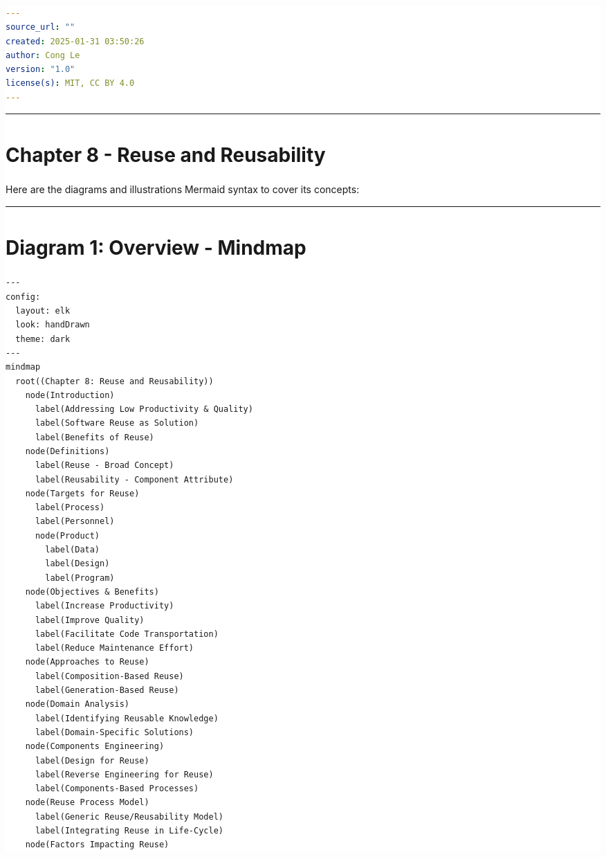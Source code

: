```yaml
---
source_url: ""
created: 2025-01-31 03:50:26
author: Cong Le
version: "1.0"
license(s): MIT, CC BY 4.0
---
```


----


# Chapter 8 - Reuse and Reusability

Here are the diagrams and illustrations Mermaid syntax to cover its concepts:

---

# Diagram 1: Overview - Mindmap

```mermaid
---
config:
  layout: elk
  look: handDrawn
  theme: dark
---
mindmap
  root((Chapter 8: Reuse and Reusability))
    node(Introduction)
      label(Addressing Low Productivity & Quality)
      label(Software Reuse as Solution)
      label(Benefits of Reuse)
    node(Definitions)
      label(Reuse - Broad Concept)
      label(Reusability - Component Attribute)
    node(Targets for Reuse)
      label(Process)
      label(Personnel)
      node(Product)
        label(Data)
        label(Design)
        label(Program)
    node(Objectives & Benefits)
      label(Increase Productivity)
      label(Improve Quality)
      label(Facilitate Code Transportation)
      label(Reduce Maintenance Effort)
    node(Approaches to Reuse)
      label(Composition-Based Reuse)
      label(Generation-Based Reuse)
    node(Domain Analysis)
      label(Identifying Reusable Knowledge)
      label(Domain-Specific Solutions)
    node(Components Engineering)
      label(Design for Reuse)
      label(Reverse Engineering for Reuse)
      label(Components-Based Processes)
    node(Reuse Process Model)
      label(Generic Reuse/Reusability Model)
      label(Integrating Reuse in Life-Cycle)
    node(Factors Impacting Reuse)
```